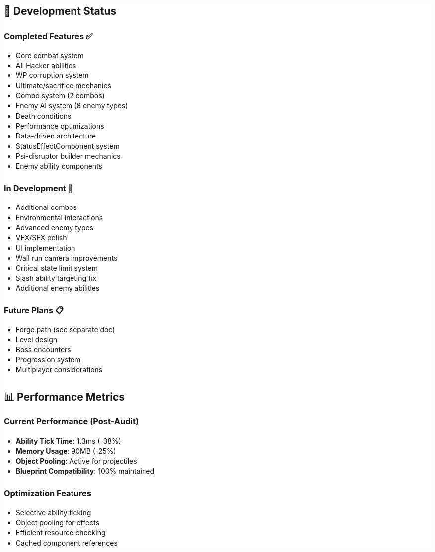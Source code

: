 ## 🚀 Development Status

### Completed Features ✅
- Core combat system
- All Hacker abilities
- WP corruption system
- Ultimate/sacrifice mechanics
- Combo system (2 combos)
- Enemy AI system (8 enemy types)
- Death conditions
- Performance optimizations
- Data-driven architecture
- StatusEffectComponent system
- Psi-disruptor builder mechanics
- Enemy ability components

### In Development 🔄
- Additional combos
- Environmental interactions
- Advanced enemy types
- VFX/SFX polish
- UI implementation
- Wall run camera improvements
- Critical state limit system
- Slash ability targeting fix
- Additional enemy abilities

### Future Plans 📋
- Forge path (see separate doc)
- Level design
- Boss encounters
- Progression system
- Multiplayer considerations

## 📊 Performance Metrics

### Current Performance (Post-Audit)
- **Ability Tick Time**: 1.3ms (-38%)
- **Memory Usage**: 90MB (-25%)
- **Object Pooling**: Active for projectiles
- **Blueprint Compatibility**: 100% maintained

### Optimization Features
- Selective ability ticking
- Object pooling for effects
- Efficient resource checking
- Cached component references
